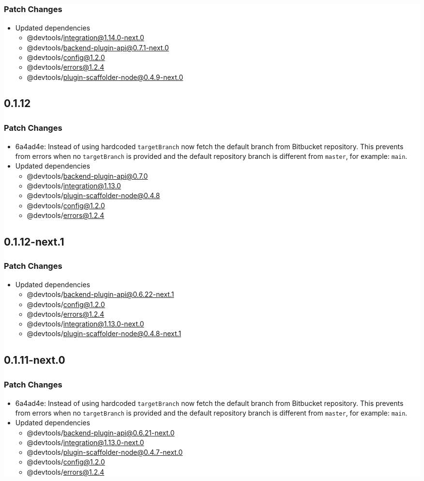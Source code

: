 ### Patch Changes

- Updated dependencies
  - @devtools/integration@1.14.0-next.0
  - @devtools/backend-plugin-api@0.7.1-next.0
  - @devtools/config@1.2.0
  - @devtools/errors@1.2.4
  - @devtools/plugin-scaffolder-node@0.4.9-next.0

## 0.1.12

### Patch Changes

- 6a4ad4e: Instead of using hardcoded `targetBranch` now fetch the default branch from Bitbucket repository.
  This prevents from errors when no `targetBranch` is provided and the default repository branch is different from `master`, for example: `main`.
- Updated dependencies
  - @devtools/backend-plugin-api@0.7.0
  - @devtools/integration@1.13.0
  - @devtools/plugin-scaffolder-node@0.4.8
  - @devtools/config@1.2.0
  - @devtools/errors@1.2.4

## 0.1.12-next.1

### Patch Changes

- Updated dependencies
  - @devtools/backend-plugin-api@0.6.22-next.1
  - @devtools/config@1.2.0
  - @devtools/errors@1.2.4
  - @devtools/integration@1.13.0-next.0
  - @devtools/plugin-scaffolder-node@0.4.8-next.1

## 0.1.11-next.0

### Patch Changes

- 6a4ad4e: Instead of using hardcoded `targetBranch` now fetch the default branch from Bitbucket repository.
  This prevents from errors when no `targetBranch` is provided and the default repository branch is different from `master`, for example: `main`.
- Updated dependencies
  - @devtools/backend-plugin-api@0.6.21-next.0
  - @devtools/integration@1.13.0-next.0
  - @devtools/plugin-scaffolder-node@0.4.7-next.0
  - @devtools/config@1.2.0
  - @devtools/errors@1.2.4
